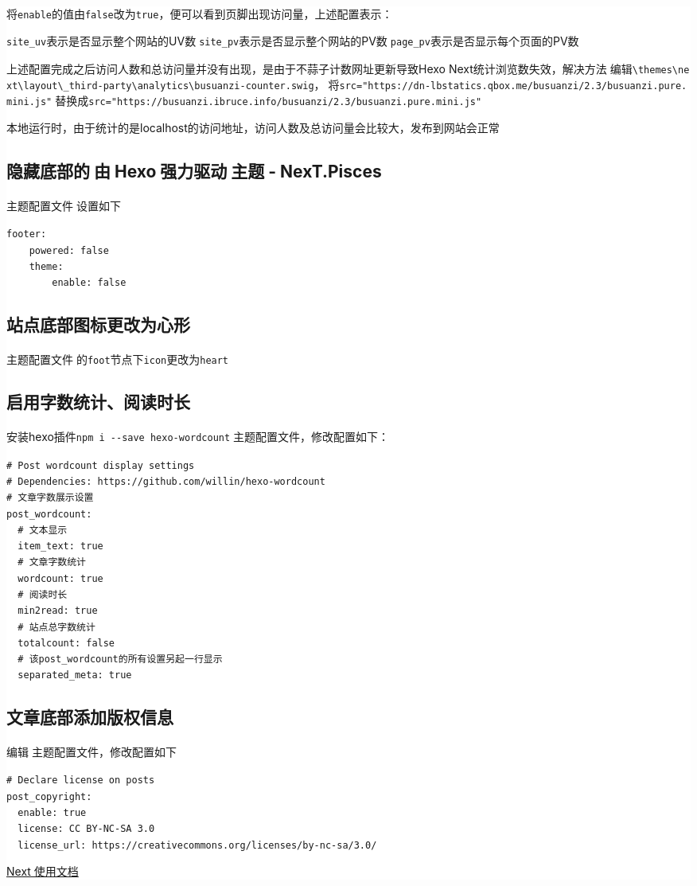 将`enable`的值由`false`改为`true`，便可以看到页脚出现访问量，上述配置表示：

`site_uv`表示是否显示整个网站的UV数
`site_pv`表示是否显示整个网站的PV数
`page_pv`表示是否显示每个页面的PV数

上述配置完成之后访问人数和总访问量并没有出现，是由于不蒜子计数网址更新导致Hexo Next统计浏览数失效，解决方法
编辑`\themes\next\layout\_third-party\analytics\busuanzi-counter.swig`，
将`src="https://dn-lbstatics.qbox.me/busuanzi/2.3/busuanzi.pure.mini.js"`
替换成`src="https://busuanzi.ibruce.info/busuanzi/2.3/busuanzi.pure.mini.js"`

本地运行时，由于统计的是localhost的访问地址，访问人数及总访问量会比较大，发布到网站会正常

## 隐藏底部的  由 Hexo 强力驱动  主题 - NexT.Pisces  
<span id="inline-purple">主题配置文件</span> 设置如下
```
footer:
	powered: false
	theme:
		enable: false
```

## 站点底部图标更改为心形
<span id="inline-purple">主题配置文件</span> 的`foot`节点下`icon`更改为`heart`


## 启用字数统计、阅读时长
安装hexo插件`npm i --save hexo-wordcount`
<span id="inline-purple">主题配置文件</span>，修改配置如下：
```
# Post wordcount display settings
# Dependencies: https://github.com/willin/hexo-wordcount
# 文章字数展示设置
post_wordcount:
  # 文本显示
  item_text: true
  # 文章字数统计
  wordcount: true
  # 阅读时长
  min2read: true
  # 站点总字数统计
  totalcount: false
  # 该post_wordcount的所有设置另起一行显示
  separated_meta: true
```

## 文章底部添加版权信息
编辑 <span id="inline-purple">主题配置文件</span>，修改配置如下
```
# Declare license on posts
post_copyright:
  enable: true
  license: CC BY-NC-SA 3.0
  license_url: https://creativecommons.org/licenses/by-nc-sa/3.0/
```

[Next 使用文档](http://theme-next.iissnan.com/)

